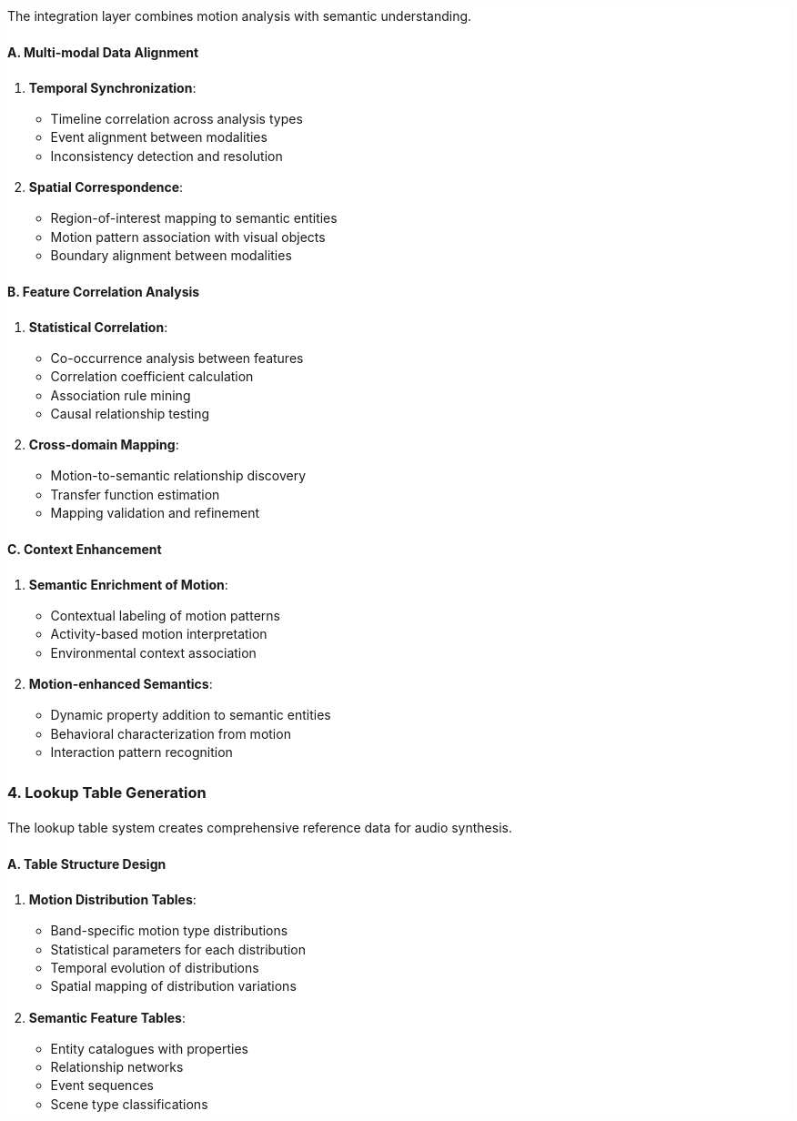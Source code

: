 The integration layer combines motion analysis with semantic understanding.

#### A. Multi-modal Data Alignment

1. **Temporal Synchronization**:
   - Timeline correlation across analysis types
   - Event alignment between modalities
   - Inconsistency detection and resolution

2. **Spatial Correspondence**:
   - Region-of-interest mapping to semantic entities
   - Motion pattern association with visual objects
   - Boundary alignment between modalities

#### B. Feature Correlation Analysis

1. **Statistical Correlation**:
   - Co-occurrence analysis between features
   - Correlation coefficient calculation
   - Association rule mining
   - Causal relationship testing

2. **Cross-domain Mapping**:
   - Motion-to-semantic relationship discovery
   - Transfer function estimation
   - Mapping validation and refinement

#### C. Context Enhancement

1. **Semantic Enrichment of Motion**:
   - Contextual labeling of motion patterns
   - Activity-based motion interpretation
   - Environmental context association

2. **Motion-enhanced Semantics**:
   - Dynamic property addition to semantic entities
   - Behavioral characterization from motion
   - Interaction pattern recognition

### 4. Lookup Table Generation

The lookup table system creates comprehensive reference data for audio synthesis.

#### A. Table Structure Design

1. **Motion Distribution Tables**:
   - Band-specific motion type distributions
   - Statistical parameters for each distribution
   - Temporal evolution of distributions
   - Spatial mapping of distribution variations

2. **Semantic Feature Tables**:
   - Entity catalogues with properties
   - Relationship networks
   - Event sequences
   - Scene type classifications
